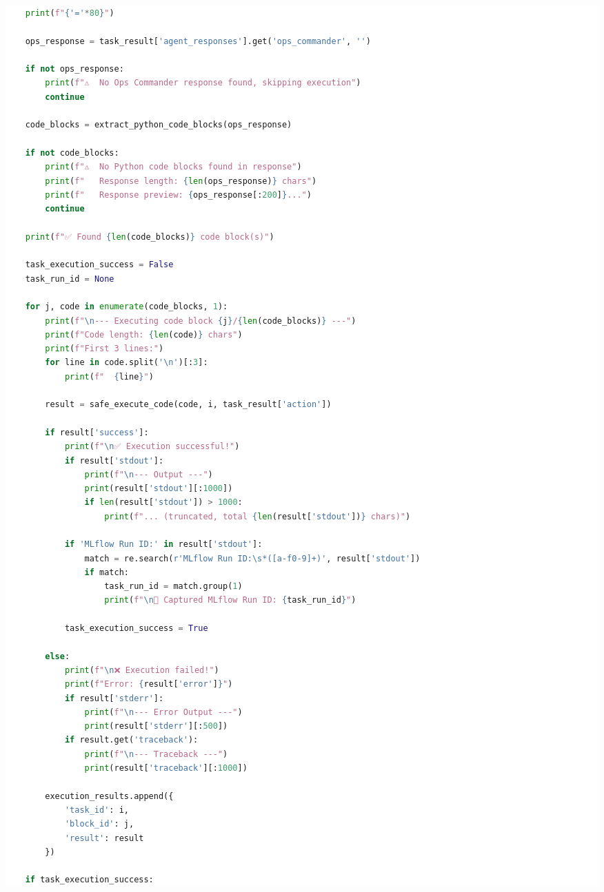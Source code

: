 ```python
    print(f"{'='*80}")

    ops_response = task_result['agent_responses'].get('ops_commander', '')

    if not ops_response:
        print(f"⚠️  No Ops Commander response found, skipping execution")
        continue

    code_blocks = extract_python_code_blocks(ops_response)

    if not code_blocks:
        print(f"⚠️  No Python code blocks found in response")
        print(f"   Response length: {len(ops_response)} chars")
        print(f"   Response preview: {ops_response[:200]}...")
        continue

    print(f"✅ Found {len(code_blocks)} code block(s)")

    task_execution_success = False
    task_run_id = None

    for j, code in enumerate(code_blocks, 1):
        print(f"\n--- Executing code block {j}/{len(code_blocks)} ---")
        print(f"Code length: {len(code)} chars")
        print(f"First 3 lines:")
        for line in code.split('\n')[:3]:
            print(f"  {line}")

        result = safe_execute_code(code, i, task_result['action'])

        if result['success']:
            print(f"\n✅ Execution successful!")
            if result['stdout']:
                print(f"\n--- Output ---")
                print(result['stdout'][:1000])
                if len(result['stdout']) > 1000:
                    print(f"... (truncated, total {len(result['stdout'])} chars)")

            if 'MLflow Run ID:' in result['stdout']:
                match = re.search(r'MLflow Run ID:\s*([a-f0-9]+)', result['stdout'])
                if match:
                    task_run_id = match.group(1)
                    print(f"\n🎯 Captured MLflow Run ID: {task_run_id}")

            task_execution_success = True

        else:
            print(f"\n❌ Execution failed!")
            print(f"Error: {result['error']}")
            if result['stderr']:
                print(f"\n--- Error Output ---")
                print(result['stderr'][:500])
            if result.get('traceback'):
                print(f"\n--- Traceback ---")
                print(result['traceback'][:1000])

        execution_results.append({
            'task_id': i,
            'block_id': j,
            'result': result
        })

    if task_execution_success:
```